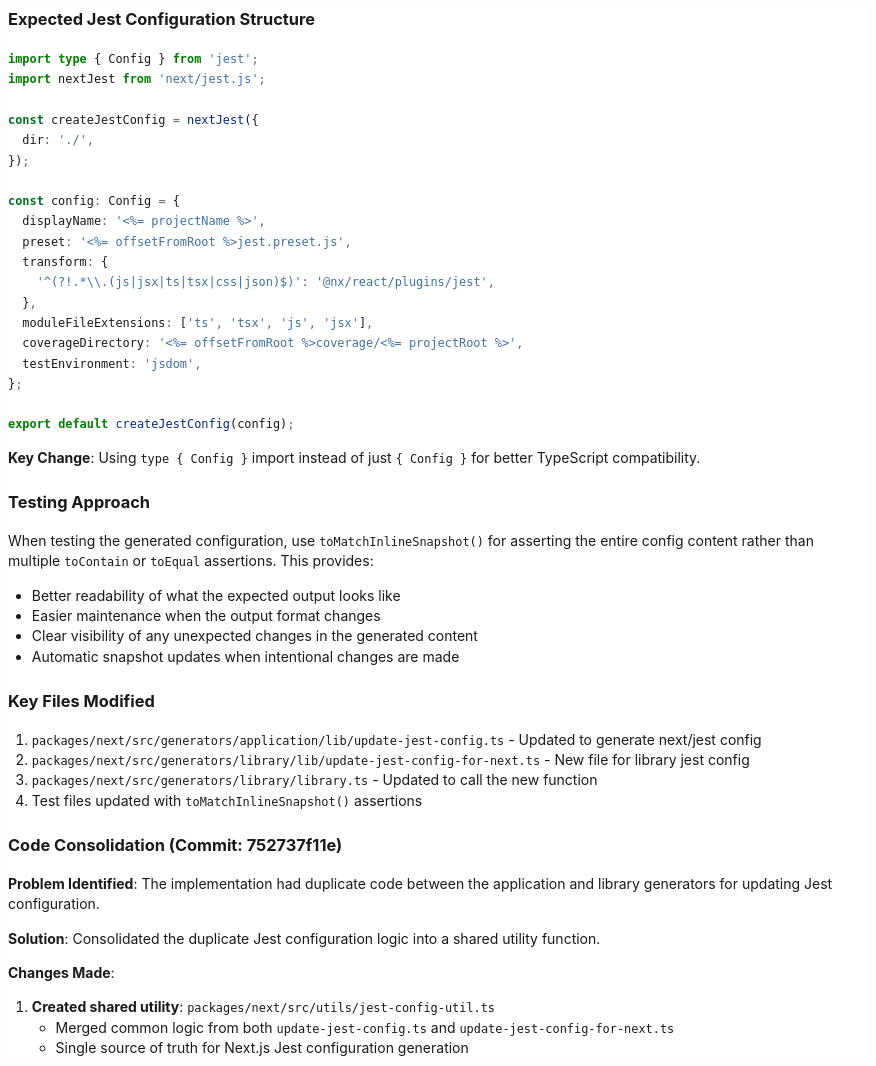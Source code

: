 ### Expected Jest Configuration Structure

```typescript
import type { Config } from 'jest';
import nextJest from 'next/jest.js';

const createJestConfig = nextJest({
  dir: './',
});

const config: Config = {
  displayName: '<%= projectName %>',
  preset: '<%= offsetFromRoot %>jest.preset.js',
  transform: {
    '^(?!.*\\.(js|jsx|ts|tsx|css|json)$)': '@nx/react/plugins/jest',
  },
  moduleFileExtensions: ['ts', 'tsx', 'js', 'jsx'],
  coverageDirectory: '<%= offsetFromRoot %>coverage/<%= projectRoot %>',
  testEnvironment: 'jsdom',
};

export default createJestConfig(config);
```

**Key Change**: Using `type { Config }` import instead of just `{ Config }` for better TypeScript compatibility.

### Testing Approach

When testing the generated configuration, use `toMatchInlineSnapshot()` for asserting the entire config content rather than multiple `toContain` or `toEqual` assertions. This provides:
- Better readability of what the expected output looks like
- Easier maintenance when the output format changes  
- Clear visibility of any unexpected changes in the generated content
- Automatic snapshot updates when intentional changes are made

### Key Files Modified

1. `packages/next/src/generators/application/lib/update-jest-config.ts` - Updated to generate next/jest config
2. `packages/next/src/generators/library/lib/update-jest-config-for-next.ts` - New file for library jest config
3. `packages/next/src/generators/library/library.ts` - Updated to call the new function
4. Test files updated with `toMatchInlineSnapshot()` assertions

### Code Consolidation (Commit: 752737f11e)

**Problem Identified**: The implementation had duplicate code between the application and library generators for updating Jest configuration.

**Solution**: Consolidated the duplicate Jest configuration logic into a shared utility function.

**Changes Made**:
1. **Created shared utility**: `packages/next/src/utils/jest-config-util.ts`
   - Merged common logic from both `update-jest-config.ts` and `update-jest-config-for-next.ts`
   - Single source of truth for Next.js Jest configuration generation
   